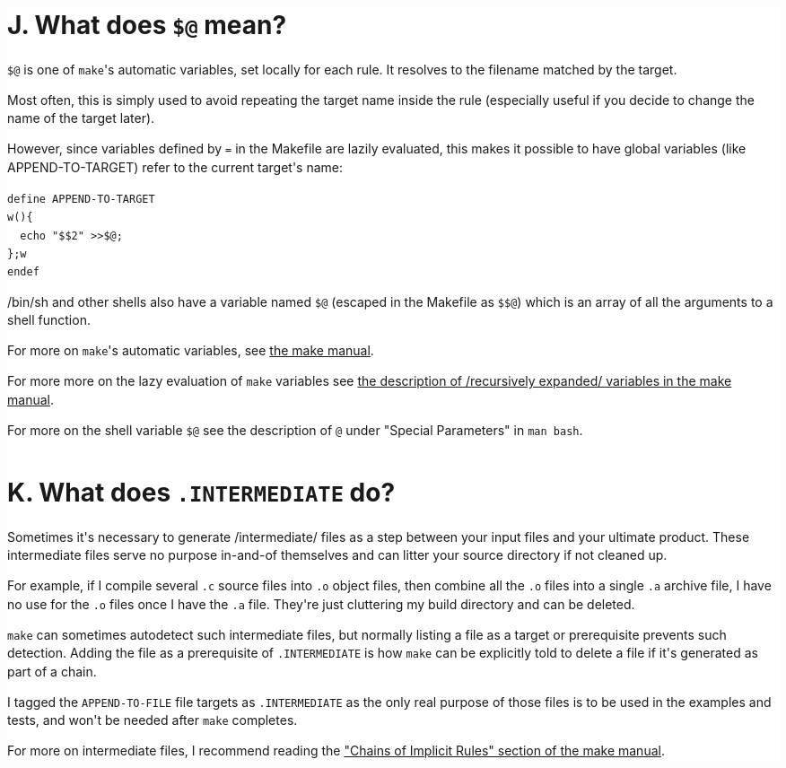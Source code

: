 J. What does `$@` mean?
==========================

`$@` is one of `make`'s automatic variables, set locally for each rule. It
resolves to the filename matched by the target.

Most often, this is simply used to avoid repeating the target name inside the
rule (especially useful if you decide to change the name of the target later).

However, since variables defined by `=` in the Makefile are lazily evaluated,
this makes it possible to have global variables (like APPEND-TO-TARGET) refer
to the current target's name:

```make
define APPEND-TO-TARGET
w(){
  echo "$$2" >>$@;
};w
endef
```

/bin/sh and other shells also have a variable named `$@` (escaped in the
Makefile as `$$@`) which is an array of all the arguments to a shell function.

For more on `make`'s automatic variables, see [the make manual](https://www.gnu.org/software/make/manual/html_node/Automatic-Variables.html).

For more more on the lazy evaluation of `make` variables see [the description
of /recursively expanded/ variables in the make manual](https://www.gnu.org/software/make/manual/html_node/Flavors.html).

For more on the shell variable `$@` see the description of `@` under "Special
Parameters" in `man bash`.

K. What does `.INTERMEDIATE` do?
=====================================

Sometimes it's necessary to generate /intermediate/ files as a step between
your input files and your ultimate product. These intermediate files serve no
purpose in-and-of themselves and can litter your source directory if not
cleaned up.

For example, if I compile several `.c` source files into `.o` object files, then
combine all the `.o` files into a single `.a` archive file, I have no use for the
`.o` files once I have the `.a` file. They're just cluttering my build directory
and can be deleted.

`make` can sometimes autodetect such intermediate files, but normally listing a
file as a target or prerequisite prevents such detection.  Adding the file as
a prerequisite of `.INTERMEDIATE` is how `make` can be explicitly told to
delete a file if it's generated as part of a chain.

I tagged the `APPEND-TO-FILE` file targets as `.INTERMEDIATE` as the only real
purpose of those files is to be used in the examples and tests, and won't be
needed after `make` completes.

For more on intermediate files, I recommend reading the ["Chains of Implicit Rules" section of the make manual](https://www.gnu.org/software/make/manual/html_node/Chained-Rules.html).
